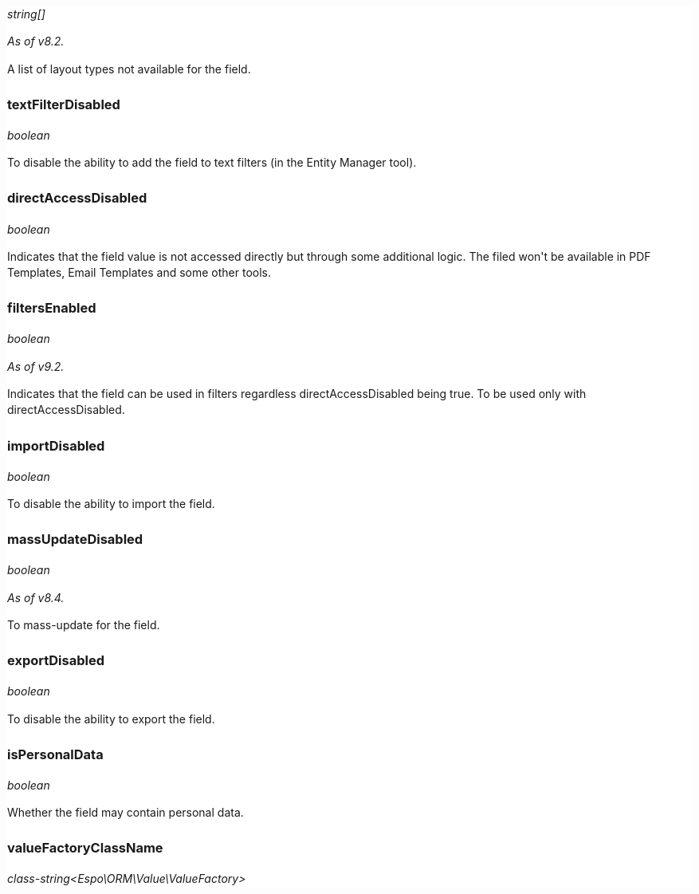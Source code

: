 *string[]*

*As of v8.2.*

A list of layout types not available for the field.

### textFilterDisabled

*boolean*

To disable the ability to add the field to text filters (in the Entity Manager tool).

### directAccessDisabled

*boolean*

Indicates that the field value is not accessed directly but through some additional logic. The filed won't be available in PDF Templates, Email Templates and some other tools.

### filtersEnabled

*boolean*

*As of v9.2.*

Indicates that the field can be used in filters regardless directAccessDisabled being true. To be used only with directAccessDisabled.

### importDisabled

*boolean*

To disable the ability to import the field.

### massUpdateDisabled

*boolean*

*As of v8.4.*

To mass-update for the field.

### exportDisabled

*boolean*

To disable the ability to export the field.

### isPersonalData

*boolean*

Whether the field may contain personal data.

### valueFactoryClassName

*class-string<Espo\ORM\Value\ValueFactory\>*

